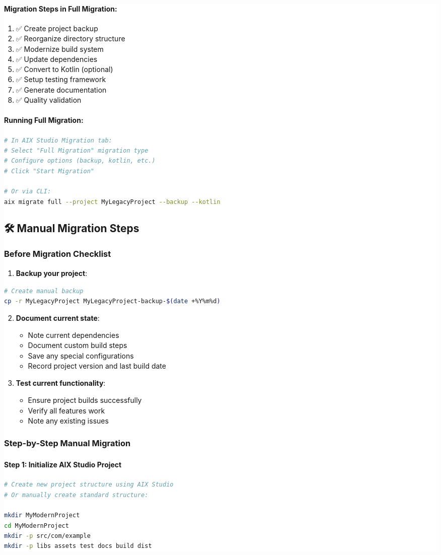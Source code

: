 #### Migration Steps in Full Migration:
1. ✅ Create project backup
2. ✅ Reorganize directory structure
3. ✅ Modernize build system
4. ✅ Update dependencies
5. ✅ Convert to Kotlin (optional)
6. ✅ Setup testing framework
7. ✅ Generate documentation
8. ✅ Quality validation

#### Running Full Migration:
```bash
# In AIX Studio Migration tab:
# Select "Full Migration" migration type
# Configure options (backup, kotlin, etc.)
# Click "Start Migration"

# Or via CLI:
aix migrate full --project MyLegacyProject --backup --kotlin
```

## 🛠️ Manual Migration Steps

### Before Migration Checklist

1. **Backup your project**:
```bash
# Create manual backup
cp -r MyLegacyProject MyLegacyProject-backup-$(date +%Y%m%d)
```

2. **Document current state**:
   - Note current dependencies
   - Document custom build steps
   - Save any special configurations
   - Record project version and last build date

3. **Test current functionality**:
   - Ensure project builds successfully
   - Verify all features work
   - Note any existing issues

### Step-by-Step Manual Migration

#### Step 1: Initialize AIX Studio Project

```bash
# Create new project structure using AIX Studio
# Or manually create standard structure:

mkdir MyModernProject
cd MyModernProject
mkdir -p src/com/example
mkdir -p libs assets test docs build dist
```
